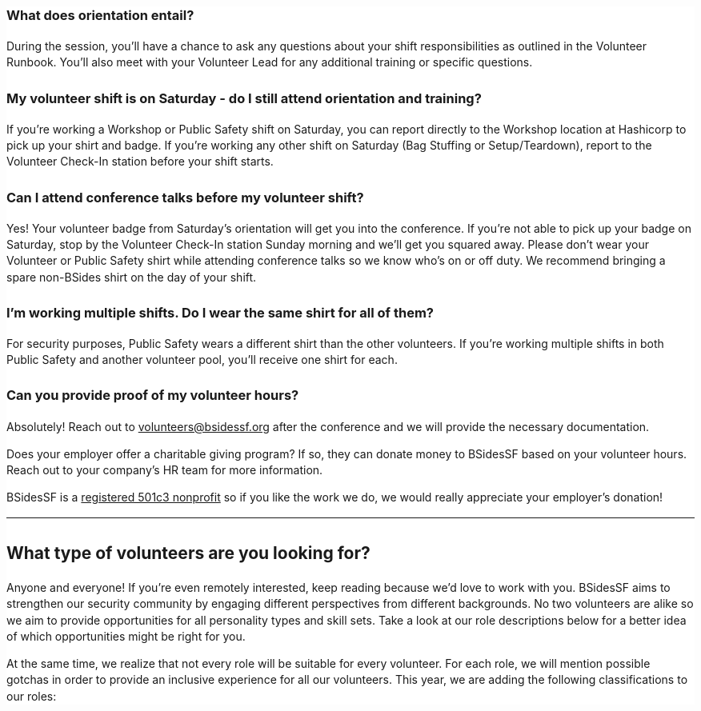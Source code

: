 ### What does orientation entail?

During the session, you’ll have a chance to ask any questions about your shift responsibilities as outlined in the Volunteer Runbook. You’ll also meet with your Volunteer Lead for any additional training or specific questions.

### My volunteer shift is on Saturday - do I still attend orientation and training?

If you’re working a Workshop or Public Safety shift on Saturday, you can report directly to the Workshop location at Hashicorp to pick up your shirt and badge. If you’re working any other shift on Saturday (Bag Stuffing or Setup/Teardown), report to the Volunteer Check-In station before your shift starts.

### Can I attend conference talks before my volunteer shift?

Yes! Your volunteer badge from Saturday’s orientation will get you into the conference. If you’re not able to pick up your badge on Saturday, stop by the Volunteer Check-In station Sunday morning and we’ll get you squared away. Please don’t wear your Volunteer or Public Safety shirt while attending conference talks so we know who’s on or off duty. We recommend bringing a spare non-BSides shirt on the day of your shift.

### I’m working multiple shifts. Do I wear the same shirt for all of them?

For security purposes, Public Safety wears a different shirt than the other volunteers. If you’re working multiple shifts in both Public Safety and another volunteer pool, you’ll receive one shirt for each.

### Can you provide proof of my volunteer hours?

Absolutely! Reach out to volunteers@bsidessf.org after the conference and we will provide the necessary documentation.

Does your employer offer a charitable giving program? If so, they can donate money to BSidesSF based on your volunteer hours. Reach out to your company’s HR team for more information.

BSidesSF is a [registered 501c3 nonprofit](https://projects.propublica.org/nonprofits/organizations/271830464) so if you like the work we do, we would really appreciate your employer’s donation!

---

## What type of volunteers are you looking for?

Anyone and everyone! If you’re even remotely interested, keep reading because we’d love to work with you. BSidesSF aims to strengthen our security community by engaging different perspectives from different backgrounds. No two volunteers are alike so we aim to provide opportunities for all personality types and skill sets. Take a look at our role descriptions below for a better idea of which opportunities might be right for you.

At the same time, we realize that not every role will be suitable for every volunteer. For each role, we will mention possible gotchas in order to provide an inclusive experience for all our volunteers. This year, we are adding the following classifications to our roles:
